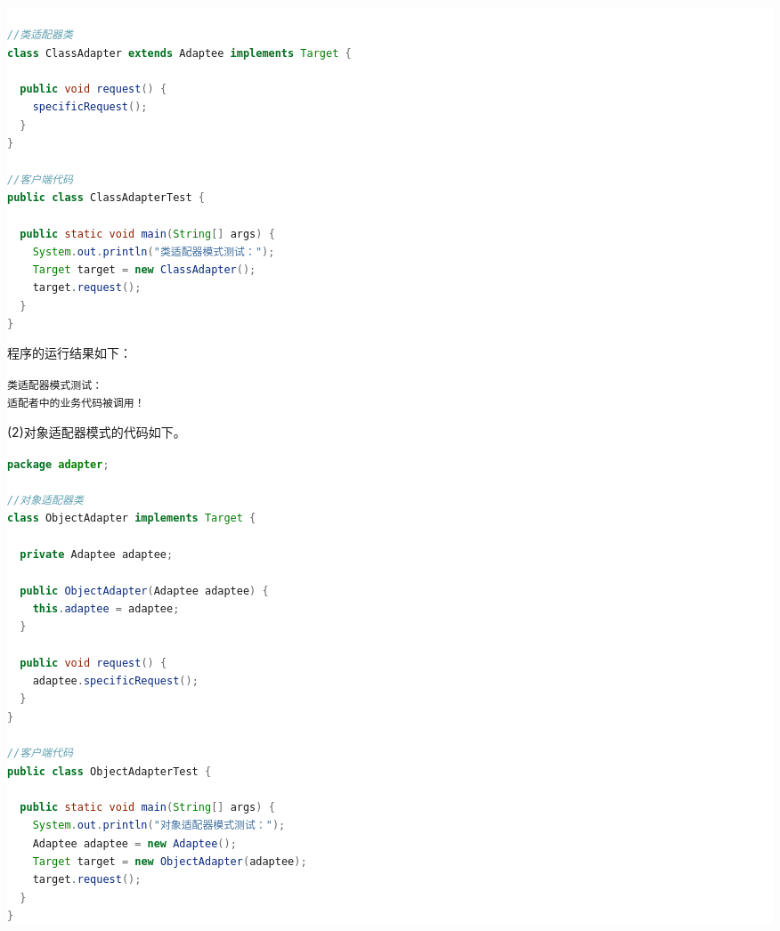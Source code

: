 ```java

//类适配器类
class ClassAdapter extends Adaptee implements Target {

  public void request() {
    specificRequest();
  }
}

//客户端代码
public class ClassAdapterTest {

  public static void main(String[] args) {
    System.out.println("类适配器模式测试：");
    Target target = new ClassAdapter();
    target.request();
  }
}
```

程序的运行结果如下：

```text
类适配器模式测试：
适配者中的业务代码被调用！
```

(2)对象适配器模式的代码如下。

```java
package adapter;

//对象适配器类
class ObjectAdapter implements Target {

  private Adaptee adaptee;

  public ObjectAdapter(Adaptee adaptee) {
    this.adaptee = adaptee;
  }

  public void request() {
    adaptee.specificRequest();
  }
}

//客户端代码
public class ObjectAdapterTest {

  public static void main(String[] args) {
    System.out.println("对象适配器模式测试：");
    Adaptee adaptee = new Adaptee();
    Target target = new ObjectAdapter(adaptee);
    target.request();
  }
}
```
